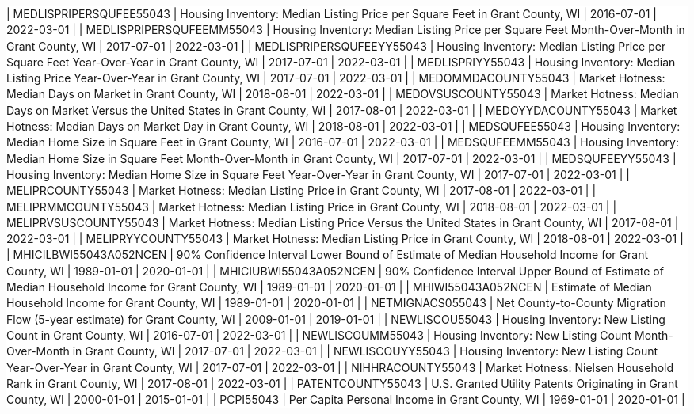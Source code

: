 | MEDLISPRIPERSQUFEE55043   | Housing Inventory: Median Listing Price per Square Feet in Grant County, WI                                                                                               | 2016-07-01          | 2022-03-01        |
| MEDLISPRIPERSQUFEEMM55043 | Housing Inventory: Median Listing Price per Square Feet Month-Over-Month in Grant County, WI                                                                              | 2017-07-01          | 2022-03-01        |
| MEDLISPRIPERSQUFEEYY55043 | Housing Inventory: Median Listing Price per Square Feet Year-Over-Year in Grant County, WI                                                                                | 2017-07-01          | 2022-03-01        |
| MEDLISPRIYY55043          | Housing Inventory: Median Listing Price Year-Over-Year in Grant County, WI                                                                                                | 2017-07-01          | 2022-03-01        |
| MEDOMMDACOUNTY55043       | Market Hotness: Median Days on Market in Grant County, WI                                                                                                                 | 2018-08-01          | 2022-03-01        |
| MEDOVSUSCOUNTY55043       | Market Hotness: Median Days on Market Versus the United States in Grant County, WI                                                                                        | 2017-08-01          | 2022-03-01        |
| MEDOYYDACOUNTY55043       | Market Hotness: Median Days on Market Day in Grant County, WI                                                                                                             | 2018-08-01          | 2022-03-01        |
| MEDSQUFEE55043            | Housing Inventory: Median Home Size in Square Feet in Grant County, WI                                                                                                    | 2016-07-01          | 2022-03-01        |
| MEDSQUFEEMM55043          | Housing Inventory: Median Home Size in Square Feet Month-Over-Month in Grant County, WI                                                                                   | 2017-07-01          | 2022-03-01        |
| MEDSQUFEEYY55043          | Housing Inventory: Median Home Size in Square Feet Year-Over-Year in Grant County, WI                                                                                     | 2017-07-01          | 2022-03-01        |
| MELIPRCOUNTY55043         | Market Hotness: Median Listing Price in Grant County, WI                                                                                                                  | 2017-08-01          | 2022-03-01        |
| MELIPRMMCOUNTY55043       | Market Hotness: Median Listing Price in Grant County, WI                                                                                                                  | 2018-08-01          | 2022-03-01        |
| MELIPRVSUSCOUNTY55043     | Market Hotness: Median Listing Price Versus the United States in Grant County, WI                                                                                         | 2017-08-01          | 2022-03-01        |
| MELIPRYYCOUNTY55043       | Market Hotness: Median Listing Price in Grant County, WI                                                                                                                  | 2018-08-01          | 2022-03-01        |
| MHICILBWI55043A052NCEN    | 90% Confidence Interval Lower Bound of Estimate of Median Household Income for Grant County, WI                                                                           | 1989-01-01          | 2020-01-01        |
| MHICIUBWI55043A052NCEN    | 90% Confidence Interval Upper Bound of Estimate of Median Household Income for Grant County, WI                                                                           | 1989-01-01          | 2020-01-01        |
| MHIWI55043A052NCEN        | Estimate of Median Household Income for Grant County, WI                                                                                                                  | 1989-01-01          | 2020-01-01        |
| NETMIGNACS055043          | Net County-to-County Migration Flow (5-year estimate) for Grant County, WI                                                                                                | 2009-01-01          | 2019-01-01        |
| NEWLISCOU55043            | Housing Inventory: New Listing Count in Grant County, WI                                                                                                                  | 2016-07-01          | 2022-03-01        |
| NEWLISCOUMM55043          | Housing Inventory: New Listing Count Month-Over-Month in Grant County, WI                                                                                                 | 2017-07-01          | 2022-03-01        |
| NEWLISCOUYY55043          | Housing Inventory: New Listing Count Year-Over-Year in Grant County, WI                                                                                                   | 2017-07-01          | 2022-03-01        |
| NIHHRACOUNTY55043         | Market Hotness: Nielsen Household Rank in Grant County, WI                                                                                                                | 2017-08-01          | 2022-03-01        |
| PATENTCOUNTY55043         | U.S. Granted Utility Patents Originating in Grant County, WI                                                                                                              | 2000-01-01          | 2015-01-01        |
| PCPI55043                 | Per Capita Personal Income in Grant County, WI                                                                                                                            | 1969-01-01          | 2020-01-01        |